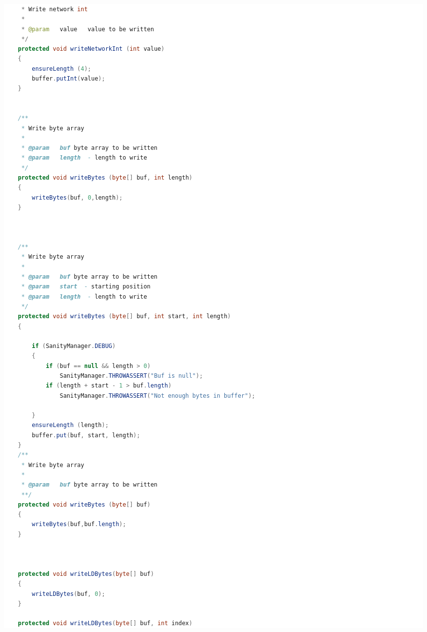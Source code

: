 ```java
	 * Write network int
	 *
	 * @param 	value	value to be written
	 */
	protected void writeNetworkInt (int value)
	{
		ensureLength (4);
		buffer.putInt(value);
	}


	/**
	 * Write byte array
	 *
	 * @param 	buf	byte array to be written
	 * @param	length  - length to write
	 */
	protected void writeBytes (byte[] buf, int length)
	{
		writeBytes(buf, 0,length);
	}



	/**
	 * Write byte array
	 *
	 * @param 	buf	byte array to be written
	 * @param	start  - starting position
	 * @param	length  - length to write
	 */
	protected void writeBytes (byte[] buf, int start, int length)
	{

		if (SanityManager.DEBUG)
		{
			if (buf == null && length > 0)
		    	SanityManager.THROWASSERT("Buf is null");
			if (length + start - 1 > buf.length)
		    	SanityManager.THROWASSERT("Not enough bytes in buffer");

		}
		ensureLength (length);
		buffer.put(buf, start, length);
	}
	/**
	 * Write byte array
	 *
	 * @param 	buf	byte array to be written
	 **/
	protected void writeBytes (byte[] buf)
	{
		writeBytes(buf,buf.length);
	}



	protected void writeLDBytes(byte[] buf)
	{
		writeLDBytes(buf, 0);
	}

	protected void writeLDBytes(byte[] buf, int index)
```